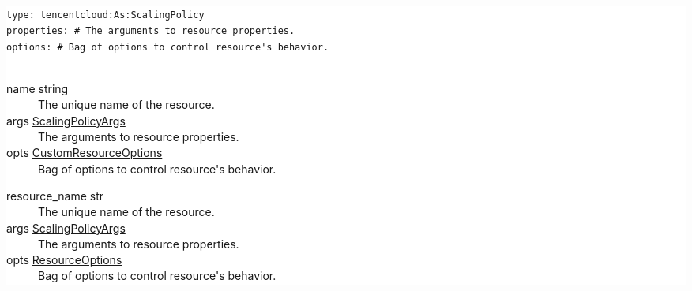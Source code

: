 <div>
<pulumi-choosable type="language" values="yaml">
<div class="highlight"><pre class="chroma"><code class="language-yaml" data-lang="yaml">type: <span class="nx">tencentcloud:As:ScalingPolicy</span><span class="p"></span>
<span class="p">properties</span><span class="p">: </span><span class="c">#&nbsp;The arguments to resource properties.</span>
<span class="p"></span><span class="p">options</span><span class="p">: </span><span class="c">#&nbsp;Bag of options to control resource&#39;s behavior.</span>
<span class="p"></span>
</code></pre></div>
</pulumi-choosable>
</div>

<div>
<pulumi-choosable type="language" values="javascript,typescript">

<dl class="resources-properties"><dt
        class="property-required" title="Required">
        <span>name</span>
        <span class="property-indicator"></span>
        <span class="property-type">string</span>
    </dt>
    <dd>The unique name of the resource.</dd><dt
        class="property-required" title="Required">
        <span>args</span>
        <span class="property-indicator"></span>
        <span class="property-type"><a href="#inputs">ScalingPolicyArgs</a></span>
    </dt>
    <dd>The arguments to resource properties.</dd><dt
        class="property-optional" title="Optional">
        <span>opts</span>
        <span class="property-indicator"></span>
        <span class="property-type"><a href="/docs/reference/pkg/nodejs/pulumi/pulumi/#CustomResourceOptions">CustomResourceOptions</a></span>
    </dt>
    <dd>Bag of options to control resource&#39;s behavior.</dd></dl>

</pulumi-choosable>
</div>

<div>
<pulumi-choosable type="language" values="python">

<dl class="resources-properties"><dt
        class="property-required" title="Required">
        <span>resource_name</span>
        <span class="property-indicator"></span>
        <span class="property-type">str</span>
    </dt>
    <dd>The unique name of the resource.</dd><dt
        class="property-required" title="Required">
        <span>args</span>
        <span class="property-indicator"></span>
        <span class="property-type"><a href="#inputs">ScalingPolicyArgs</a></span>
    </dt>
    <dd>The arguments to resource properties.</dd><dt
        class="property-optional" title="Optional">
        <span>opts</span>
        <span class="property-indicator"></span>
        <span class="property-type"><a href="/docs/reference/pkg/python/pulumi/#pulumi.ResourceOptions">ResourceOptions</a></span>
    </dt>
    <dd>Bag of options to control resource&#39;s behavior.</dd></dl>
